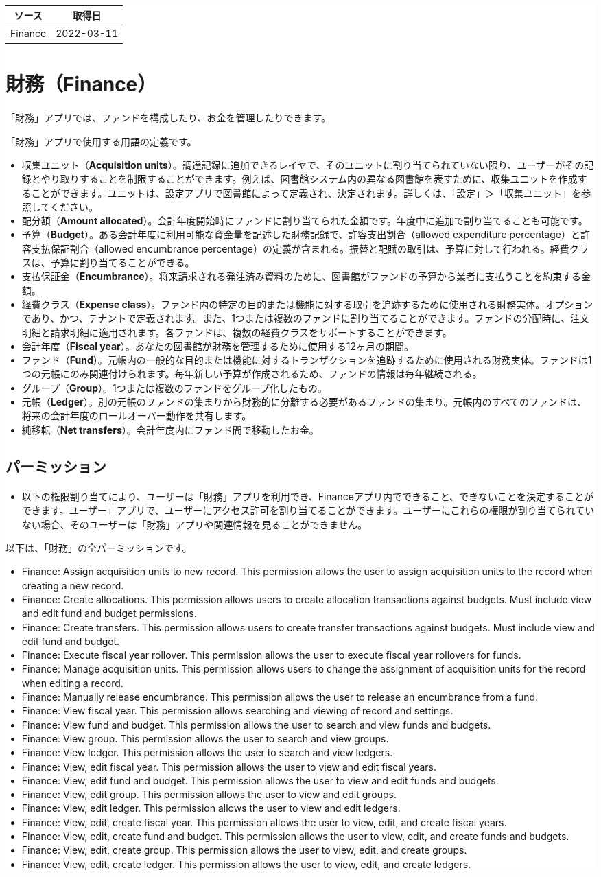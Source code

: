 | ソース | 取得日 |
| ---- | ---- |
| [Finance](https://github.com/folio-org/docs/tree/master/content/en/docs/Acquisitions/Finance) | 2022-03-11 |

# 財務（Finance）

「財務」アプリでは、ファンドを構成したり、お金を管理したりできます。

「財務」アプリで使用する用語の定義です。

* 収集ユニット（**Acquisition units**）。調達記録に追加できるレイヤで、そのユニットに割り当てられていない限り、ユーザーがその記録とやり取りすることを制限することができます。例えば、図書館システム内の異なる図書館を表すために、収集ユニットを作成することができます。ユニットは、設定アプリで図書館によって定義され、決定されます。詳しくは、「設定」＞「収集ユニット」を参照してください。
* 配分額（**Amount allocated**）。会計年度開始時にファンドに割り当てられた金額です。年度中に追加で割り当てることも可能です。
* 予算（**Budget**）。ある会計年度に利用可能な資金量を記述した財務記録で、許容支出割合（allowed expenditure percentage）と許容支払保証割合（allowed encumbrance percentage）の定義が含まれる。振替と配賦の取引は、予算に対して行われる。経費クラスは、予算に割り当てることができる。
* 支払保証金（**Encumbrance**）。将来請求される発注済み資料のために、図書館がファンドの予算から業者に支払うことを約束する金額。
* 経費クラス（**Expense class**）。ファンド内の特定の目的または機能に対する取引を追跡するために使用される財務実体。オプションであり、かつ、テナントで定義されます。また、1つまたは複数のファンドに割り当てることができます。ファンドの分配時に、注文明細と請求明細に適用されます。各ファンドは、複数の経費クラスをサポートすることができます。
* 会計年度（**Fiscal year**）。あなたの図書館が財務を管理するために使用する12ヶ月の期間。
* ファンド（**Fund**）。元帳内の一般的な目的または機能に対するトランザクションを追跡するために使用される財務実体。ファンドは1つの元帳にのみ関連付けられます。毎年新しい予算が作成されるため、ファンドの情報は毎年継続される。
* グループ（**Group**）。1つまたは複数のファンドをグループ化したもの。
* 元帳（**Ledger**）。別の元帳のファンドの集まりから財務的に分離する必要があるファンドの集まり。元帳内のすべてのファンドは、将来の会計年度のロールオーバー動作を共有します。
* 純移転（**Net transfers**）。会計年度内にファンド間で移動したお金。



## パーミッション

* 以下の権限割り当てにより、ユーザーは「財務」アプリを利用でき、Financeアプリ内でできること、できないことを決定することができます。ユーザー」アプリで、ユーザーにアクセス許可を割り当てることができます。ユーザーにこれらの権限が割り当てられていない場合、そのユーザーは「財務」アプリや関連情報を見ることができません。

以下は、「財務」の全パーミッションです。

* Finance: Assign acquisition units to new record. This permission allows the user to assign acquisition units to the record when creating a new record.
* Finance: Create allocations. This permission allows users to create allocation transactions against budgets. Must include view and edit fund and budget permissions.
* Finance: Create transfers. This permission allows users to create transfer transactions against budgets. Must include view and edit fund and budget.
* Finance: Execute fiscal year rollover. This permission allows the user to execute fiscal year rollovers for funds.
* Finance: Manage acquisition units. This permission allows users to change the assignment of acquisition units for the record when editing a record.
* Finance: Manually release encumbrance. This permission allows the user to release an encumbrance from a fund.
* Finance: View fiscal year. This permission allows searching and viewing of record and settings.
* Finance: View fund and budget. This permission allows the user to search and view funds and budgets.
* Finance: View group. This permission allows the user to search and view groups.
* Finance: View ledger. This permission allows the user to search and view ledgers.
* Finance: View, edit fiscal year. This permission allows the user to view and edit fiscal years.
* Finance: View, edit fund and budget. This permission allows the user to view and edit funds and budgets.
* Finance: View, edit group. This permission allows the user to view and edit groups.
* Finance: View, edit ledger. This permission allows the user to view and edit ledgers.
* Finance: View, edit, create fiscal year. This permission allows the user to view, edit, and create fiscal years.
* Finance: View, edit, create fund and budget. This permission allows the user to view, edit, and create funds and budgets.
* Finance: View, edit, create group. This permission allows the user to view, edit, and create groups.
* Finance: View, edit, create ledger. This permission allows the user to view, edit, and create ledgers.
